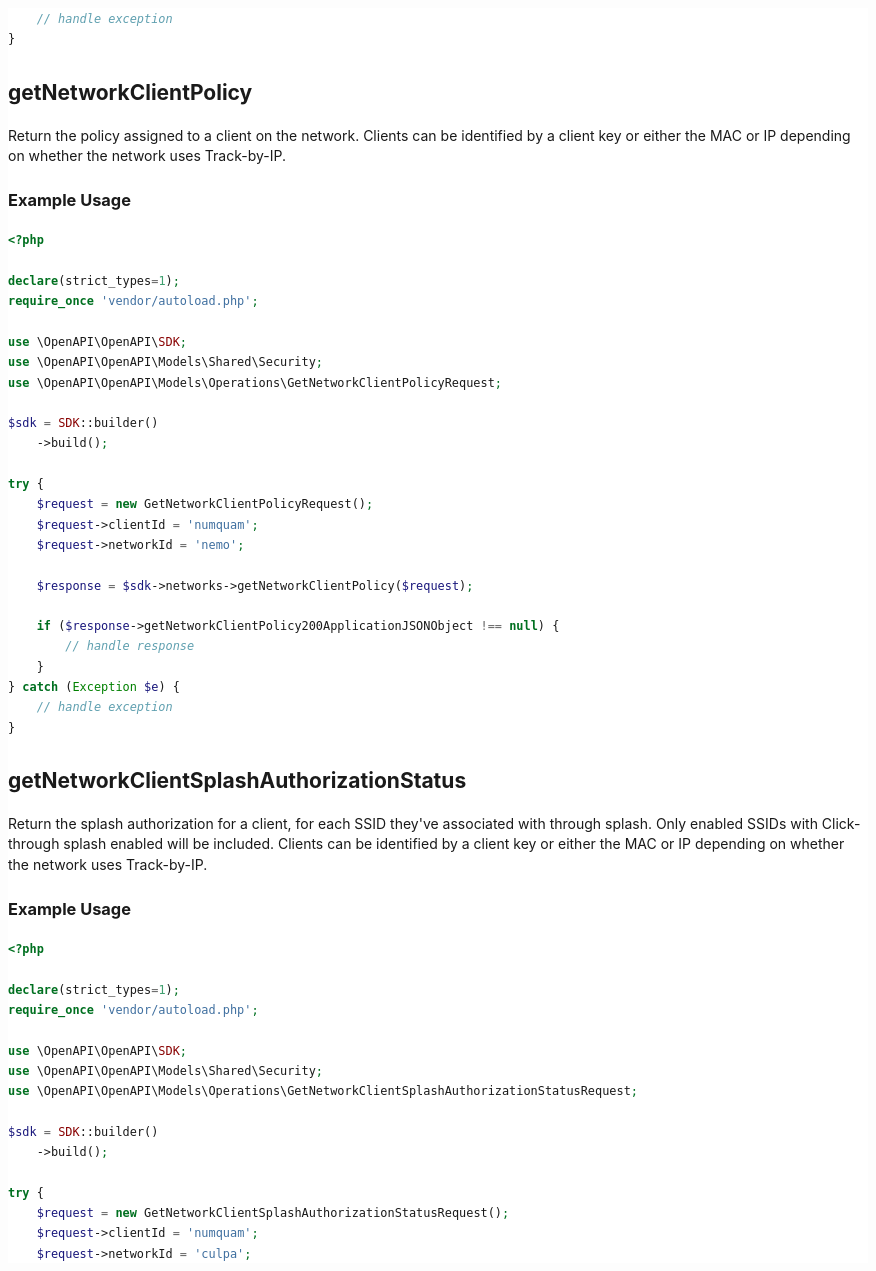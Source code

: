 ```php
    // handle exception
}
```

## getNetworkClientPolicy

Return the policy assigned to a client on the network. Clients can be identified by a client key or either the MAC or IP depending on whether the network uses Track-by-IP.

### Example Usage

```php
<?php

declare(strict_types=1);
require_once 'vendor/autoload.php';

use \OpenAPI\OpenAPI\SDK;
use \OpenAPI\OpenAPI\Models\Shared\Security;
use \OpenAPI\OpenAPI\Models\Operations\GetNetworkClientPolicyRequest;

$sdk = SDK::builder()
    ->build();

try {
    $request = new GetNetworkClientPolicyRequest();
    $request->clientId = 'numquam';
    $request->networkId = 'nemo';

    $response = $sdk->networks->getNetworkClientPolicy($request);

    if ($response->getNetworkClientPolicy200ApplicationJSONObject !== null) {
        // handle response
    }
} catch (Exception $e) {
    // handle exception
}
```

## getNetworkClientSplashAuthorizationStatus

Return the splash authorization for a client, for each SSID they've associated with through splash. Only enabled SSIDs with Click-through splash enabled will be included. Clients can be identified by a client key or either the MAC or IP depending on whether the network uses Track-by-IP.

### Example Usage

```php
<?php

declare(strict_types=1);
require_once 'vendor/autoload.php';

use \OpenAPI\OpenAPI\SDK;
use \OpenAPI\OpenAPI\Models\Shared\Security;
use \OpenAPI\OpenAPI\Models\Operations\GetNetworkClientSplashAuthorizationStatusRequest;

$sdk = SDK::builder()
    ->build();

try {
    $request = new GetNetworkClientSplashAuthorizationStatusRequest();
    $request->clientId = 'numquam';
    $request->networkId = 'culpa';
```